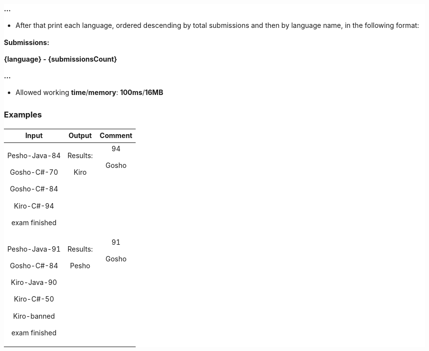 **…**

- After that print each language, ordered descending by total submissions and then by language name, in the following format:

**Submissions:**

**{language} - {submissionsCount}**

**…**

- Allowed working **time**/**memory**: **100ms**/**16MB**
### **Examples**

|**Input**|**Output**|**Comment**|
| :-: | :-: | :-: |
|<p>Pesho-Java-84</p><p>Gosho-C#-70</p><p>Gosho-C#-84</p><p>Kiro-C#-94</p><p>exam finished</p>|<p>Results:</p><p>Kiro | 94</p><p>Gosho | 84</p><p>Pesho | 84</p><p>Submissions:</p><p>C# - 3</p><p>Java - 1</p>|<p>We order the participant descending by max points and then by name, printing only the username and the max points.</p><p>After that we print each language along with the count of submissions, ordered descending by submissions count, and then by language name.</p>|
|<p>Pesho-Java-91</p><p>Gosho-C#-84</p><p>Kiro-Java-90</p><p>Kiro-C#-50</p><p>Kiro-banned</p><p>exam finished</p>|<p>Results:</p><p>Pesho | 91</p><p>Gosho | 84</p><p>Submissions:</p><p>C# - 2</p><p>Java - 2</p>|<p>Kiro is banned so he is removed from the contest, but his submissions are still preserved in the languages submissions count. </p><p>So although there are only 2 participants in the results, there are 4 submissions in total.</p>|


